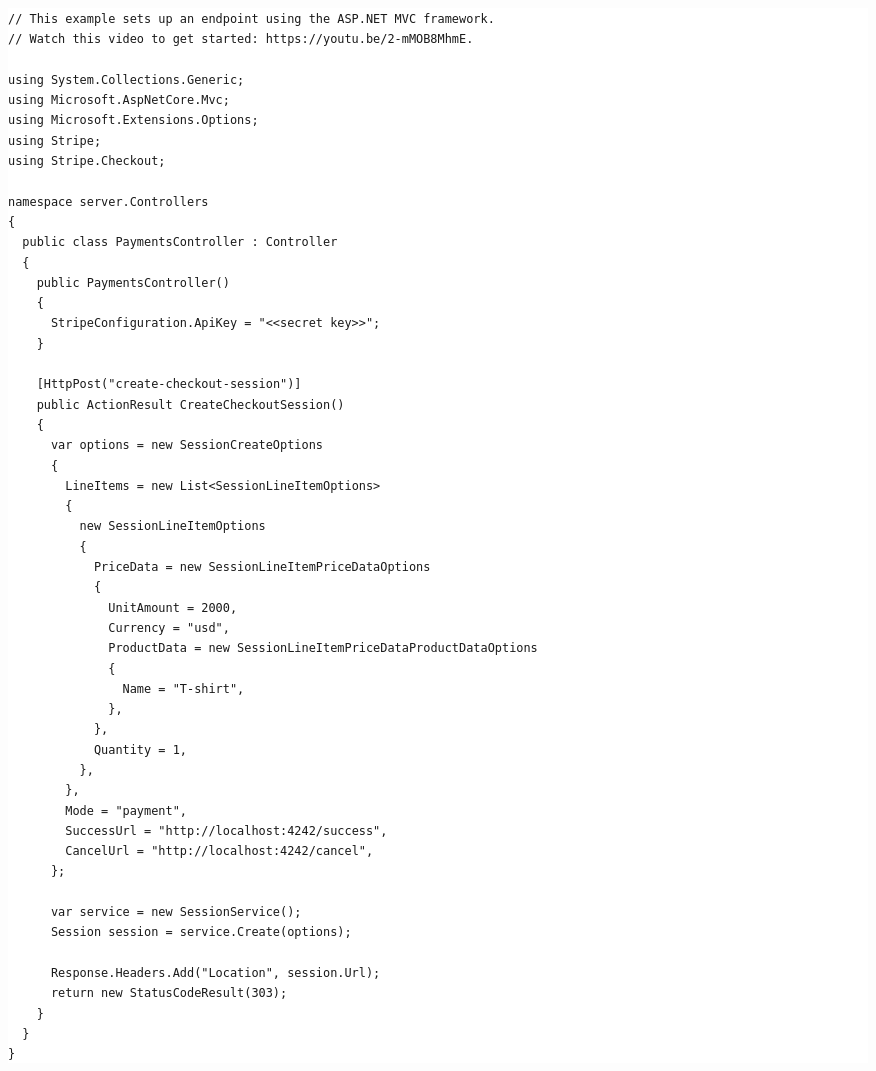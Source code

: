 ```dotnet
// This example sets up an endpoint using the ASP.NET MVC framework.
// Watch this video to get started: https://youtu.be/2-mMOB8MhmE.

using System.Collections.Generic;
using Microsoft.AspNetCore.Mvc;
using Microsoft.Extensions.Options;
using Stripe;
using Stripe.Checkout;

namespace server.Controllers
{
  public class PaymentsController : Controller
  {
    public PaymentsController()
    {
      StripeConfiguration.ApiKey = "<<secret key>>";
    }

    [HttpPost("create-checkout-session")]
    public ActionResult CreateCheckoutSession()
    {
      var options = new SessionCreateOptions
      {
        LineItems = new List<SessionLineItemOptions>
        {
          new SessionLineItemOptions
          {
            PriceData = new SessionLineItemPriceDataOptions
            {
              UnitAmount = 2000,
              Currency = "usd",
              ProductData = new SessionLineItemPriceDataProductDataOptions
              {
                Name = "T-shirt",
              },
            },
            Quantity = 1,
          },
        },
        Mode = "payment",
        SuccessUrl = "http://localhost:4242/success",
        CancelUrl = "http://localhost:4242/cancel",
      };

      var service = new SessionService();
      Session session = service.Create(options);

      Response.Headers.Add("Location", session.Url);
      return new StatusCodeResult(303);
    }
  }
}
```
